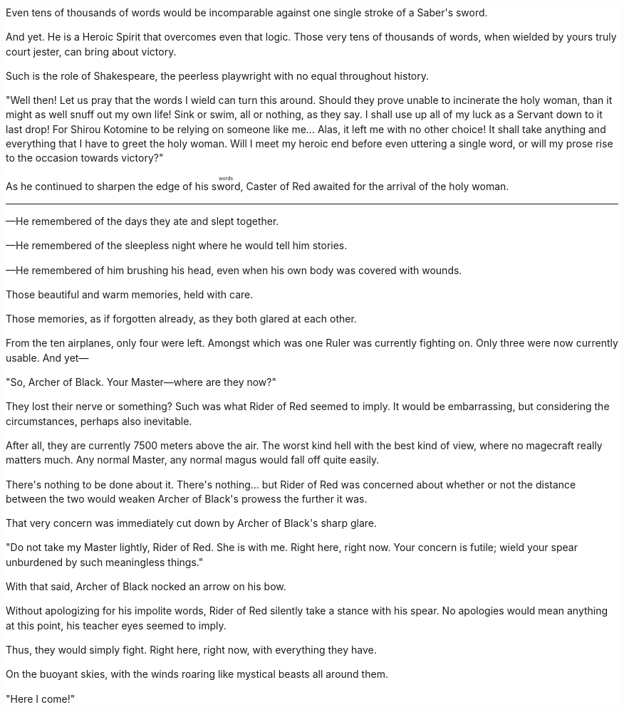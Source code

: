 Even tens of thousands of words would be incomparable against one single stroke of a Saber's sword.  
  
And yet. He is a Heroic Spirit that overcomes even that logic. Those very tens of thousands of words, when wielded by yours truly court jester, can bring about victory.  
  
Such is the role of Shakespeare, the peerless playwright with no equal throughout history.  
  
"Well then! Let us pray that the words I wield can turn this around. Should they prove unable to incinerate the holy woman, than it might as well snuff out my own life! Sink or swim, all or nothing, as they say. I shall use up all of my luck as a Servant down to it last drop! For Shirou Kotomine to be relying on someone like me… Alas, it left me with no other choice! It shall take anything and everything that I have to greet the holy woman. Will I meet my heroic end before even uttering a single word, or will my prose rise to the occasion towards victory?"  
  
As he continued to sharpen the edge of his <ruby>sword<rt>words</rt></ruby>, Caster of Red awaited for the arrival of the holy woman.  
  
  
---  
  
  
  
—He remembered of the days they ate and slept together.  
  
—He remembered of the sleepless night where he would tell him stories.  
  
—He remembered of him brushing his head, even when his own body was covered with wounds.  
  
Those beautiful and warm memories, held with care.  
  
Those memories, as if forgotten already, as they both glared at each other.  
  
From the ten airplanes, only four were left. Amongst which was one Ruler was currently fighting on. Only three were now currently usable. And yet—  
  
"So, Archer of Black. Your Master—where are they now?"  
  
They lost their nerve or something? Such was what Rider of Red seemed to imply. It would be embarrassing, but considering the circumstances, perhaps also inevitable.  
  
After all, they are currently 7500 meters above the air. The worst kind hell with the best kind of view, where no magecraft really matters much. Any normal Master, any normal magus would fall off quite easily.  
  
There's nothing to be done about it. There's nothing… but Rider of Red was concerned about whether or not the distance between the two would weaken Archer of Black's prowess the further it was.  
  
That very concern was immediately cut down by Archer of Black's sharp glare.  
  
"Do not take my Master lightly, Rider of Red. She is with me. Right here, right now. Your concern is futile; wield your spear unburdened by such meaningless things."  
  
With that said, Archer of Black nocked an arrow on his bow.  
  
Without apologizing for his impolite words, Rider of Red silently take a stance with his spear. No apologies would mean anything at this point, his teacher eyes seemed to imply.  
  
Thus, they would simply fight. Right here, right now, with everything they have.  
  
On the buoyant skies, with the winds roaring like mystical beasts all around them.  
  
"Here I come!"  
  